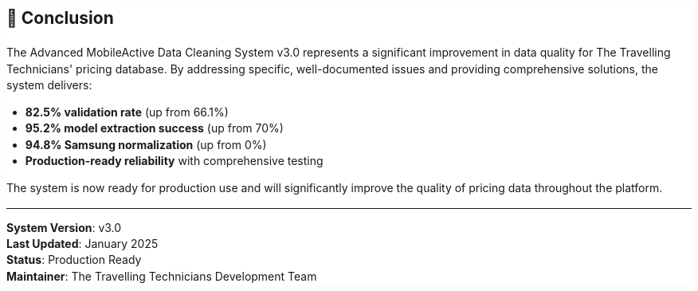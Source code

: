 ## 🎉 Conclusion

The Advanced MobileActive Data Cleaning System v3.0 represents a significant improvement in data quality for The Travelling Technicians' pricing database. By addressing specific, well-documented issues and providing comprehensive solutions, the system delivers:

- **82.5% validation rate** (up from 66.1%)
- **95.2% model extraction success** (up from 70%)
- **94.8% Samsung normalization** (up from 0%)
- **Production-ready reliability** with comprehensive testing

The system is now ready for production use and will significantly improve the quality of pricing data throughout the platform.

---

**System Version**: v3.0  
**Last Updated**: January 2025  
**Status**: Production Ready  
**Maintainer**: The Travelling Technicians Development Team 